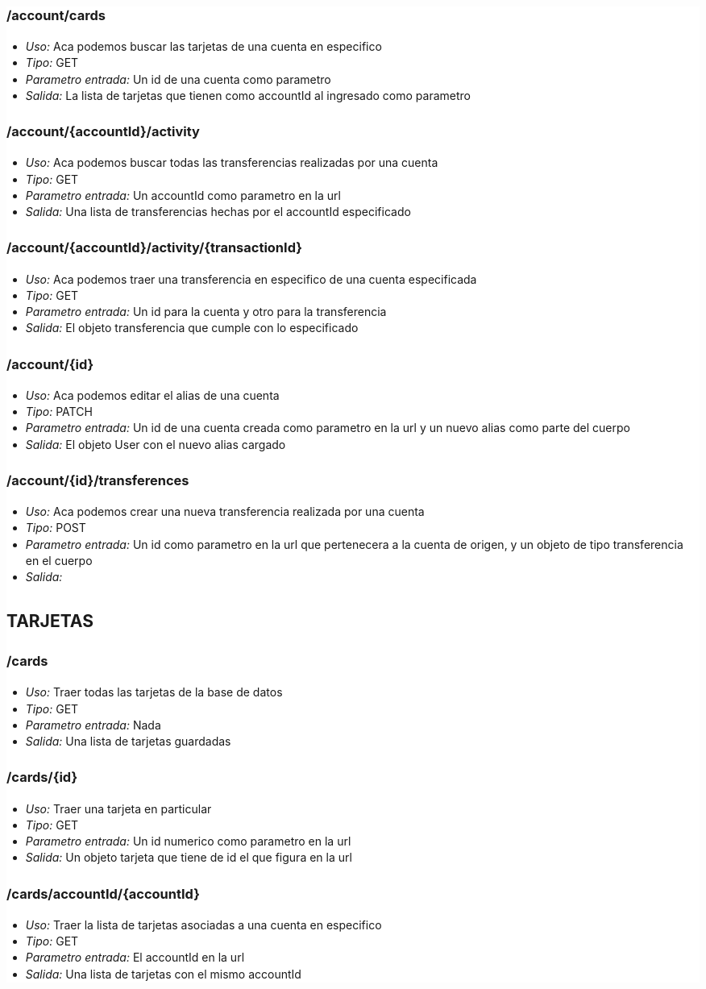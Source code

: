 ### /account/cards
- _Uso:_ Aca podemos buscar las tarjetas de una cuenta en especifico
- _Tipo:_ GET
- _Parametro entrada:_ Un id de una cuenta como parametro
- _Salida:_ La lista de tarjetas que tienen como accountId al ingresado como parametro

### /account/{accountId}/activity
- _Uso:_ Aca podemos buscar todas las transferencias realizadas por una cuenta
- _Tipo:_ GET
- _Parametro entrada:_ Un accountId como parametro en la url
- _Salida:_ Una lista de transferencias hechas por el accountId especificado

### /account/{accountId}/activity/{transactionId}
- _Uso:_ Aca podemos traer una transferencia en especifico de una cuenta especificada
- _Tipo:_ GET
- _Parametro entrada:_ Un id para la cuenta y otro para la transferencia
- _Salida:_ El objeto transferencia que cumple con lo especificado 

### /account/{id}
- _Uso:_ Aca podemos editar el alias de una cuenta
- _Tipo:_ PATCH
- _Parametro entrada:_ Un id de una cuenta creada como parametro en la url y un nuevo alias como parte del cuerpo
- _Salida:_ El objeto User con el nuevo alias cargado

### /account/{id}/transferences
- _Uso:_ Aca podemos crear una nueva transferencia realizada por una cuenta
- _Tipo:_ POST 
- _Parametro entrada:_ Un id como parametro en la url que pertenecera a la cuenta de origen, y un objeto de tipo transferencia en el cuerpo
- _Salida:_ 

## TARJETAS

### /cards
- _Uso:_ Traer todas las tarjetas de la base de datos
- _Tipo:_ GET
- _Parametro entrada:_ Nada
- _Salida:_ Una lista de tarjetas guardadas

### /cards/{id}
- _Uso:_ Traer una tarjeta en particular
- _Tipo:_ GET
- _Parametro entrada:_ Un id numerico como parametro en la url
- _Salida:_ Un objeto tarjeta que tiene de id el que figura en la url

### /cards/accountId/{accountId}
- _Uso:_ Traer la lista de tarjetas asociadas a una cuenta en especifico
- _Tipo:_ GET
- _Parametro entrada:_ El accountId en la url
- _Salida:_ Una lista de tarjetas con el mismo accountId
